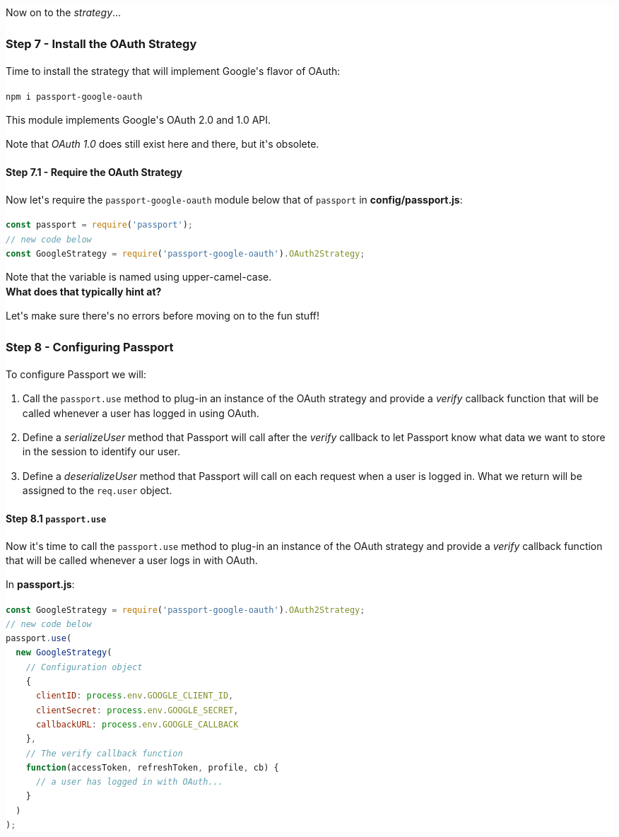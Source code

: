 Now on to the _strategy_...

### Step 7 - Install the OAuth Strategy

Time to install the strategy that will implement Google's flavor of OAuth:

```
npm i passport-google-oauth
```

This module implements Google's OAuth 2.0 and 1.0 API. 

Note that _OAuth 1.0_ does still exist here and there, but it's obsolete.

#### Step 7.1 - Require the OAuth Strategy

Now let's require the `passport-google-oauth` module below that of `passport` in **config/passport.js**:

```js
const passport = require('passport');
// new code below
const GoogleStrategy = require('passport-google-oauth').OAuth2Strategy;
```

Note that the variable is named using upper-camel-case.<br>**What does that typically hint at?**

Let's make sure there's no errors before moving on to the fun stuff!

### Step 8 - Configuring Passport

To configure Passport we will:

1. Call the `passport.use` method to plug-in an instance of the OAuth strategy and provide a _verify_ callback function that will be called whenever a user has logged in using OAuth.

2. Define a _serializeUser_  method that Passport will call after the _verify_ callback to let Passport know what data we want to store in the session to identify our user.

3. Define a _deserializeUser_ method that Passport will call on each request when a user is logged in. What we return will be assigned to the `req.user` object.

#### Step 8.1 `passport.use`

Now it's time to call the `passport.use` method to plug-in an instance of the OAuth strategy and provide a _verify_ callback function that will be called whenever a user logs in with OAuth.

In **passport.js**:

```js
const GoogleStrategy = require('passport-google-oauth').OAuth2Strategy;
// new code below
passport.use(
  new GoogleStrategy(
    // Configuration object
    {
      clientID: process.env.GOOGLE_CLIENT_ID,
      clientSecret: process.env.GOOGLE_SECRET,
      callbackURL: process.env.GOOGLE_CALLBACK
    },
    // The verify callback function
    function(accessToken, refreshToken, profile, cb) {
      // a user has logged in with OAuth...
    }
  )
);
```
